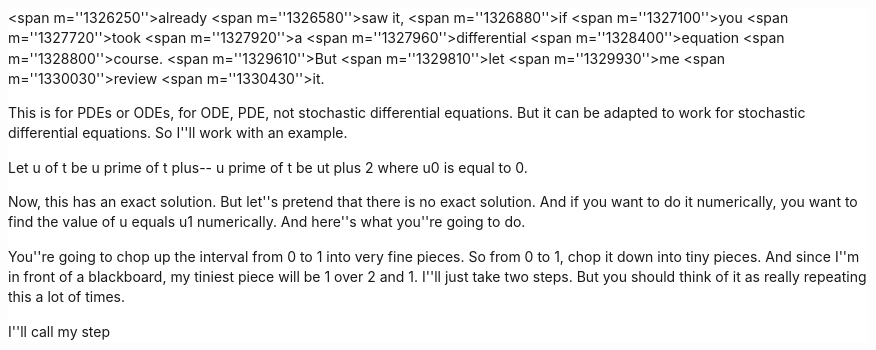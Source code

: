   <span m=''1326250''>already</span> <span m=''1326580''>saw it,</span> <span m=''1326880''>if</span>
  <span m=''1327100''>you</span> <span m=''1327720''>took</span> <span m=''1327920''>a</span>
  <span m=''1327960''>differential</span> <span m=''1328400''>equation</span> <span
  m=''1328800''>course.</span> <span m=''1329610''>But</span> <span m=''1329810''>let</span>
  <span m=''1329930''>me</span> <span m=''1330030''>review</span> <span m=''1330430''>it.</span>
  </p><p><span m=''1339520''>This</span> <span m=''1339760''>is</span> <span m=''1339900''>for</span>
  <span m=''1340040''>PDEs</span> <span m=''1341860''>or</span> <span m=''1341990''>ODEs,</span>
  <span m=''1342770''>for</span> <span m=''1343150''>ODE,</span> <span m=''1343430''>PDE,</span>
  <span m=''1343960''>not</span> <span m=''1344230''>stochastic</span> <span m=''1344780''>differential</span>
  <span m=''1345230''>equations.</span> <span m=''1346850''>But</span> <span m=''1346970''>it</span>
  <span m=''1347040''>can</span> <span m=''1347170''>be</span> <span m=''1347280''>adapted</span>
  <span m=''1347760''>to</span> <span m=''1347850''>work</span> <span m=''1348110''>for</span>
  <span m=''1348200''>stochastic</span> <span m=''1348660''>differential</span> <span
  m=''1349010''>equations.</span> <span m=''1350640''>So</span> <span m=''1351160''>I''ll</span>
  <span m=''1351850''>work</span> <span m=''1352050''>with</span> <span m=''1352160''>an</span>
  <span m=''1352230''>example.</span> </p><p><span m=''1356090''>Let</span> <span
  m=''1356640''>u</span> <span m=''1357010''>of</span> <span m=''1357230''>t</span>
  <span m=''1357583''>be</span> <span m=''1357936''>u</span> <span m=''1358290''>prime</span>
  <span m=''1358720''>of t</span> <span m=''1360200''>plus--</span> <span m=''1365310''>u</span>
  <span m=''1365460''>prime</span> <span m=''1365820''>of</span> <span m=''1365960''>t</span>
  <span m=''1366445''>be</span> <span m=''1366930''>ut</span> <span m=''1367896''>plus</span>
  <span m=''1368379''>2</span> <span m=''1369345''>where</span> <span m=''1369828''>u0</span>
  <span m=''1370794''>is equal</span> <span m=''1371277''>to 0.</span> </p><p><span
  m=''1373220''>Now,</span> <span m=''1373330''>this</span> <span m=''1373520''>has</span>
  <span m=''1373710''>an</span> <span m=''1373770''>exact</span> <span m=''1374110''>solution.</span>
  <span m=''1374630''>But</span> <span m=''1374770''>let''s</span> <span m=''1374980''>pretend</span>
  <span m=''1375350''>that</span> <span m=''1375600''>there</span> <span m=''1375800''>is</span>
  <span m=''1375910''>no</span> <span m=''1376110''>exact</span> <span m=''1376445''>solution.</span>
  <span m=''1377095''>And</span> <span m=''1377410''>if you</span> <span m=''1377590''>want</span>
  <span m=''1377760''>to</span> <span m=''1377830''>do</span> <span m=''1377920''>it</span>
  <span m=''1378020''>numerically,</span> <span m=''1380890''>you</span> <span m=''1381310''>want</span>
  <span m=''1381540''>to</span> <span m=''1381610''>find</span> <span m=''1382080''>the</span>
  <span m=''1382160''>value</span> <span m=''1382530''>of</span> <span m=''1382610''>u</span>
  <span m=''1382790''>equals</span> <span m=''1383200''>u1</span> <span m=''1384060''>numerically.</span>
  <span m=''1387155''>And</span> <span m=''1387650''>here''s</span> <span m=''1387830''>what</span>
  <span m=''1387990''>you''re</span> <span m=''1388080''>going</span> <span m=''1388200''>to</span>
  <span m=''1388270''>do.</span> </p><p><span m=''1388670''>You''re</span> <span m=''1388770''>going</span>
  <span m=''1388890''>to</span> <span m=''1388960''>chop</span> <span m=''1389300''>up</span>
  <span m=''1389430''>the</span> <span m=''1389500''>interval</span> <span m=''1389920''>from</span>
  <span m=''1390090''>0</span> <span m=''1390310''>to</span> <span m=''1390420''>1</span>
  <span m=''1390660''>into</span> <span m=''1390880''>very</span> <span m=''1391240''>fine</span>
  <span m=''1391580''>pieces.</span> <span m=''1392590''>So</span> <span m=''1393020''>from</span>
  <span m=''1393280''>0</span> <span m=''1393500''>to</span> <span m=''1393610''>1,</span>
  <span m=''1395730''>chop</span> <span m=''1396040''>it</span> <span m=''1396110''>down</span>
  <span m=''1396350''>into</span> <span m=''1396500''>tiny</span> <span m=''1396820''>pieces.</span>
  <span m=''1400460''>And</span> <span m=''1400830''>since</span> <span m=''1401070''>I''m</span>
  <span m=''1401270''>in front</span> <span m=''1401410''>of a</span> <span m=''1401570''>blackboard,</span>
  <span m=''1402100''>my</span> <span m=''1402230''>tiniest</span> <span m=''1402700''>piece</span>
  <span m=''1403030''>will be</span> <span m=''1403160''>1</span> <span m=''1403330''>over</span>
  <span m=''1403510''>2</span> <span m=''1404283''>and</span> <span m=''1404736''>1.</span>
  <span m=''1405190''>I''ll</span> <span m=''1405280''>just</span> <span m=''1405440''>take</span>
  <span m=''1405630''>two</span> <span m=''1405750''>steps.</span> <span m=''1407550''>But</span>
  <span m=''1408050''>you</span> <span m=''1408150''>should</span> <span m=''1408300''>think</span>
  <span m=''1408510''>of</span> <span m=''1408620''>it</span> <span m=''1408730''>as</span>
  <span m=''1409110''>really</span> <span m=''1409400''>repeating</span> <span m=''1409830''>this</span>
  <span m=''1410080''>a</span> <span m=''1410140''>lot</span> <span m=''1410370''>of</span>
  <span m=''1410470''>times.</span> </p><p><span m=''1413090''>I''ll</span> <span
  m=''1413280''>call</span> <span m=''1413500''>my</span> <span m=''1413650''>step</span>